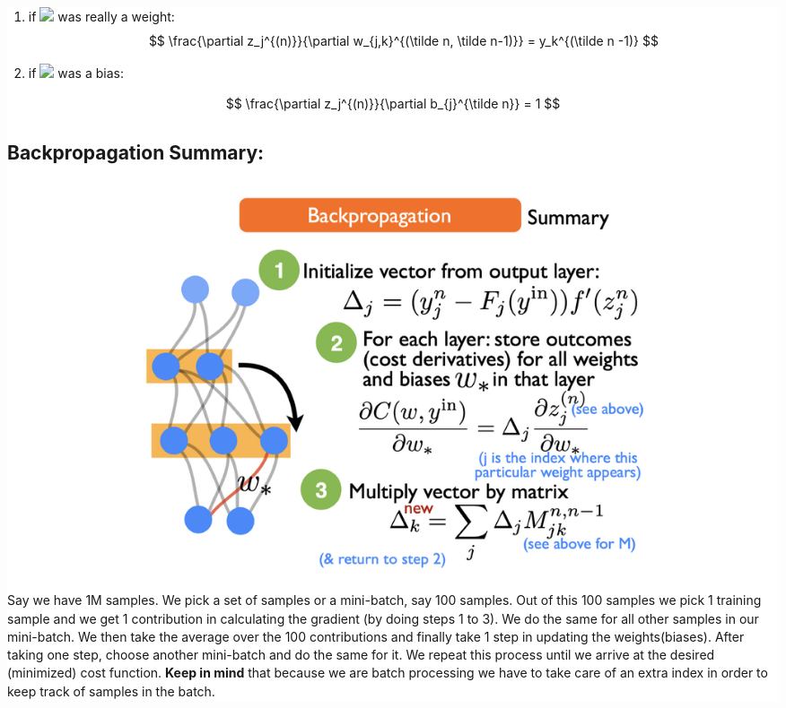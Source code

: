 1. if <img src="https://render.githubusercontent.com/render/math?math=w_{*}"> was really a weight:
   $$
   \frac{\partial z_j^{(n)}}{\partial w_{j,k}^{(\tilde n, \tilde n-1)}} = y_k^{(\tilde n -1)}
   $$
   

2. if <img src="https://render.githubusercontent.com/render/math?math=w_{*}"> was a bias:

$$
\frac{\partial z_j^{(n)}}{\partial b_{j}^{\tilde n}} = 1
$$

## Backpropagation Summary:

<img src="./imgs/p1_2.png" alt="BP Summary" />

Say we have 1M samples. We pick a set of samples or a mini-batch, say 100 samples. Out of this 100 samples we pick 1 training sample and we get 1 contribution in calculating the gradient (by doing steps 1 to 3). We do the same for all other samples in our mini-batch. We then take the average over the 100 contributions and finally take 1 step in updating the weights(biases). After taking one step, choose another mini-batch and do the same for it. We repeat this process until we arrive at the desired (minimized) cost function. **Keep in mind** that because we are batch processing we have to take care of an extra index in order to keep track of samples in the batch.
